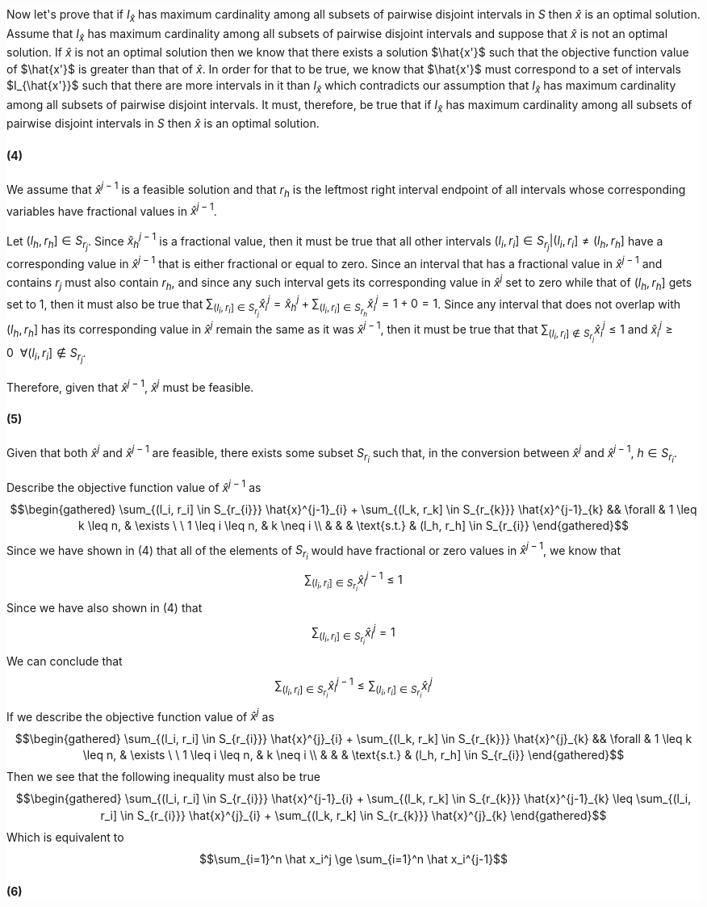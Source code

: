 Now let's prove that if $I_{\hat{x}}$ has maximum cardinality among all subsets of pairwise disjoint intervals in $S$ then $\hat{x}$ is an optimal solution. Assume that $I_{\hat{x}}$ has maximum cardinality among all subsets of pairwise disjoint intervals and suppose that  $\hat{x}$ is not an optimal solution. If $\hat{x}$ is not an optimal solution then we know that there exists a solution $\hat{x'}$ such that the objective function value of $\hat{x'}$ is greater than that of $\hat{x}$. In order for that to be true, we know that $\hat{x'}$ must correspond to a set of intervals $I_{\hat{x'}}$ such that there are more intervals in it than $I_{\hat{x}}$ which contradicts our assumption that $I_{\hat{x}}$ has maximum cardinality among all subsets of pairwise disjoint intervals. It must, therefore, be true that if $I_{\hat{x}}$ has maximum cardinality among all subsets of pairwise disjoint intervals in $S$ then $\hat{x}$ is an optimal solution. 

#### (4)

We assume that $\hat{x}^{j-1}$ is a feasible solution and that  $r_{h}$ is the leftmost right interval endpoint of all intervals whose corresponding variables have fractional values in $\hat{x}^{j-1}$.

Let $(l_{h}, r_{h}] \in S_{r_{j}}$. Since $\hat{x}^{j-1}_{h}$ is a fractional value, then it must be true that all other intervals $(l_{i}, r_{i}] \in S_{r_{j}} | (l_{i}, r_{i}] \neq (l_{h}, r_{h}]$ have a corresponding value in $\hat{x}^{j-1}$ that is either fractional or equal to zero. Since an interval that has a fractional value in $\hat{x}^{j-1}$ and contains $r_{j}$ must also contain $r_{h}$, and since any such interval gets its corresponding value in $\hat{x}^j$ set to zero while that of $(l_{h}, r_{h}]$ gets set to $1$, then it must also be true that $\sum_{(l_{i}, r_{i}] \in S_{r_{j}}} \hat{x}^j_{i} = \hat{x}^j_{h} + \sum_{(l_{i}, r_{i}] \in S_{r_{h}}} \hat{x}^j_{i}= 1 + 0 = 1$. Since any interval that does not overlap with $(l_{h}, r_{h}]$ has its corresponding value in $\hat{x}^j$ remain the same as it was $\hat{x}^{j-1}$, then it must be true that that $\sum_{(l_{i}, r_{i}] \notin S_{r_{j}}} \hat{x}^j_{i}\leq 1$ and $\hat{x}^j_{i} \geq 0 \ \ \forall (l_{i}, r_{i}] \notin S_{r_{j}}$. 

Therefore, given that $\hat{x}^{j-1}$, $\hat{x}^j$ must be feasible.

#### (5)

Given that both $\hat{x}^j$ and $\hat{x}^{j-1}$ are feasible, there exists some subset $S_{r_{i}}$ such that, in the conversion between $\hat{x}^j$ and $\hat{x}^{j-1}$, $h \in S_{r_{i}}$. 

Describe the objective function value of $\hat{x}^{j-1}$ as $$\begin{gathered}
\sum_{(l_i, r_i] \in S_{r_{i}}} \hat{x}^{j-1}_{i} + \sum_{(l_k, r_k] \in S_{r_{k}}} \hat{x}^{j-1}_{k} && \forall & 1 \leq k \leq n, & \exists \ \ 1 \leq i \leq n, & k \neq i \\
& & & \text{s.t.} & (l_h, r_h] \in S_{r_{i}}
\end{gathered}$$
Since we have shown in (4) that all of the elements of $S_{r_{i}}$ would have fractional or zero values in $\hat{x}^{j-1}$, we know that $$\sum_{(l_i, r_i] \in S_{r_{i}}} \hat{x}^{j-1}_{i} \leq 1$$
Since we have also shown in (4) that 
$$\sum_{(l_i, r_i] \in S_{r_{i}}} \hat{x}^{j}_{i} = 1$$
We can conclude that 
$$\sum_{(l_i, r_i] \in S_{r_{i}}} \hat{x}^{j-1}_{i} \leq \sum_{(l_i, r_i] \in S_{r_{i}}} \hat{x}^{j}_{i}$$
If we describe the objective function value of $\hat{x}^j$ as 
$$\begin{gathered}
\sum_{(l_i, r_i] \in S_{r_{i}}} \hat{x}^{j}_{i} + \sum_{(l_k, r_k] \in S_{r_{k}}} \hat{x}^{j}_{k} && \forall & 1 \leq k \leq n, & \exists \ \ 1 \leq i \leq n, & k \neq i \\
& & & \text{s.t.} & (l_h, r_h] \in S_{r_{i}}
\end{gathered}$$
Then we see that the following inequality must also be true 
$$\begin{gathered}
\sum_{(l_i, r_i] \in S_{r_{i}}} \hat{x}^{j-1}_{i} + \sum_{(l_k, r_k] \in S_{r_{k}}} \hat{x}^{j-1}_{k} \leq \sum_{(l_i, r_i] \in S_{r_{i}}} \hat{x}^{j}_{i} + \sum_{(l_k, r_k] \in S_{r_{k}}} \hat{x}^{j}_{k}
\end{gathered}$$
Which is equivalent to $$\sum_{i=1}^n \hat x_i^j
\ge \sum_{i=1}^n \hat
x_i^{j-1}$$
#### (6)

